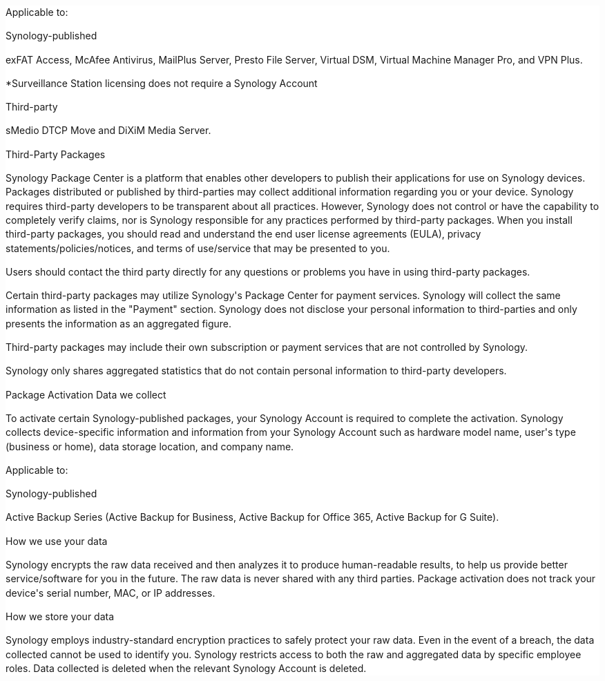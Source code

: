 Applicable to:

Synology-published

exFAT Access, McAfee Antivirus, MailPlus Server, Presto File Server, Virtual DSM, Virtual Machine Manager Pro, and VPN Plus.

\*Surveillance Station licensing does not require a Synology Account

Third-party

sMedio DTCP Move and DiXiM Media Server.

Third-Party Packages

Synology Package Center is a platform that enables other developers to publish their applications for use on Synology devices. Packages distributed or published by third-parties may collect additional information regarding you or your device. Synology requires third-party developers to be transparent about all practices. However, Synology does not control or have the capability to completely verify claims, nor is Synology responsible for any practices performed by third-party packages. When you install third-party packages, you should read and understand the end user license agreements (EULA), privacy statements/policies/notices, and terms of use/service that may be presented to you.

Users should contact the third party directly for any questions or problems you have in using third-party packages.

Certain third-party packages may utilize Synology's Package Center for payment services. Synology will collect the same information as listed in the "Payment" section. Synology does not disclose your personal information to third-parties and only presents the information as an aggregated figure.

Third-party packages may include their own subscription or payment services that are not controlled by Synology.

Synology only shares aggregated statistics that do not contain personal information to third-party developers.

Package Activation Data we collect

To activate certain Synology-published packages, your Synology Account is required to complete the activation. Synology collects device-specific information and information from your Synology Account such as hardware model name, user's type (business or home), data storage location, and company name.

Applicable to:

Synology-published

Active Backup Series (Active Backup for Business, Active Backup for Office 365, Active Backup for G Suite).

How we use your data

Synology encrypts the raw data received and then analyzes it to produce human-readable results, to help us provide better service/software for you in the future. The raw data is never shared with any third parties. Package activation does not track your device's serial number, MAC, or IP addresses.

How we store your data

Synology employs industry-standard encryption practices to safely protect your raw data. Even in the event of a breach, the data collected cannot be used to identify you. Synology restricts access to both the raw and aggregated data by specific employee roles. Data collected is deleted when the relevant Synology Account is deleted.
